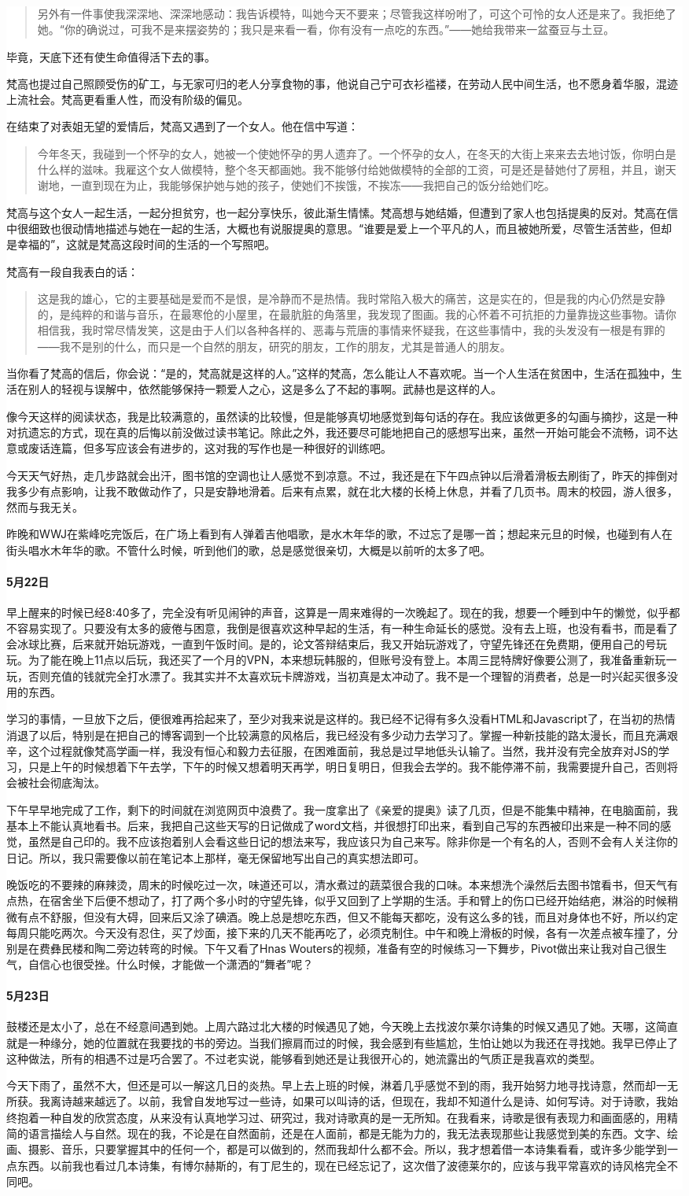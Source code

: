 >另外有一件事使我深深地、深深地感动：我告诉模特，叫她今天不要来；尽管我这样吩咐了，可这个可怜的女人还是来了。我拒绝了她。“你的确说过，可我不是来摆姿势的；我只是来看一看，你有没有一点吃的东西。”——她给我带来一盆蚕豆与土豆。
>
毕竟，天底下还有使生命值得活下去的事。

梵高也提过自己照顾受伤的矿工，与无家可归的老人分享食物的事，他说自己宁可衣衫褴褛，在劳动人民中间生活，也不愿身着华服，混迹上流社会。梵高更看重人性，而没有阶级的偏见。

在结束了对表姐无望的爱情后，梵高又遇到了一个女人。他在信中写道：

>今年冬天，我碰到一个怀孕的女人，她被一个使她怀孕的男人遗弃了。一个怀孕的女人，在冬天的大街上来来去去地讨饭，你明白是什么样的滋味。我雇这个女人做模特，整个冬天都画她。我不能够付给她做模特的全部的工资，可是还是替她付了房租，并且，谢天谢地，一直到现在为止，我能够保护她与她的孩子，使她们不挨饿，不挨冻——我把自己的饭分给她们吃。

梵高与这个女人一起生活，一起分担贫穷，也一起分享快乐，彼此渐生情愫。梵高想与她结婚，但遭到了家人也包括提奥的反对。梵高在信中很细致也很动情地描述与她在一起的生活，大概也有说服提奥的意思。“谁要是爱上一个平凡的人，而且被她所爱，尽管生活苦些，但却是幸福的”，这就是梵高这段时间的生活的一个写照吧。

梵高有一段自我表白的话：

>这是我的雄心，它的主要基础是爱而不是恨，是冷静而不是热情。我时常陷入极大的痛苦，这是实在的，但是我的内心仍然是安静的，是纯粹的和谐与音乐，在最寒伧的小屋里，在最肮脏的角落里，我发现了图画。我的心怀着不可抗拒的力量靠拢这些事物。请你相信我，我时常尽情发笑，这是由于人们以各种各样的、恶毒与荒唐的事情来怀疑我，在这些事情中，我的头发没有一根是有罪的——我不是别的什么，而只是一个自然的朋友，研究的朋友，工作的朋友，尤其是普通人的朋友。

当你看了梵高的信后，你会说：“是的，梵高就是这样的人。”这样的梵高，怎么能让人不喜欢呢。当一个人生活在贫困中，生活在孤独中，生活在别人的轻视与误解中，依然能够保持一颗爱人之心，这是多么了不起的事啊。武赫也是这样的人。

像今天这样的阅读状态，我是比较满意的，虽然读的比较慢，但是能够真切地感觉到每句话的存在。我应该做更多的勾画与摘抄，这是一种对抗遗忘的方式，现在真的后悔以前没做过读书笔记。除此之外，我还要尽可能地把自己的感想写出来，虽然一开始可能会不流畅，词不达意或废话连篇，但多写应该会有进步的，这对我的写作也是一种很好的训练吧。

今天天气好热，走几步路就会出汗，图书馆的空调也让人感觉不到凉意。不过，我还是在下午四点钟以后滑着滑板去刷街了，昨天的摔倒对我多少有点影响，让我不敢做动作了，只是安静地滑着。后来有点累，就在北大楼的长椅上休息，并看了几页书。周末的校园，游人很多，然而与我无关。

昨晚和WWJ在紫峰吃完饭后，在广场上看到有人弹着吉他唱歌，是水木年华的歌，不过忘了是哪一首；想起来元旦的时候，也碰到有人在街头唱水木年华的歌。不管什么时候，听到他们的歌，总是感觉很亲切，大概是以前听的太多了吧。

#### 5月22日
早上醒来的时候已经8:40多了，完全没有听见闹钟的声音，这算是一周来难得的一次晚起了。现在的我，想要一个睡到中午的懒觉，似乎都不容易实现了。只要没有太多的疲倦与困意，我倒是很喜欢这种早起的生活，有一种生命延长的感觉。没有去上班，也没有看书，而是看了会冰球比赛，后来就开始玩游戏，一直到午饭时间。是的，论文答辩结束后，我又开始玩游戏了，守望先锋还在免费期，便用自己的号玩玩。为了能在晚上11点以后玩，我还买了一个月的VPN，本来想玩韩服的，但账号没有登上。本周三昆特牌好像要公测了，我准备重新玩一玩，否则充值的钱就完全打水漂了。我其实并不太喜欢玩卡牌游戏，当初真是太冲动了。我不是一个理智的消费者，总是一时兴起买很多没用的东西。

学习的事情，一旦放下之后，便很难再拾起来了，至少对我来说是这样的。我已经不记得有多久没看HTML和Javascript了，在当初的热情消退了以后，特别是在把自己的博客调到一个比较满意的风格后，我已经没有多少动力去学习了。掌握一种新技能的路太漫长，而且充满艰辛，这个过程就像梵高学画一样，我没有恒心和毅力去征服，在困难面前，我总是过早地低头认输了。当然，我并没有完全放弃对JS的学习，只是上午的时候想着下午去学，下午的时候又想着明天再学，明日复明日，但我会去学的。我不能停滞不前，我需要提升自己，否则将会被社会彻底淘汰。

下午早早地完成了工作，剩下的时间就在浏览网页中浪费了。我一度拿出了《亲爱的提奥》读了几页，但是不能集中精神，在电脑面前，我基本上不能认真地看书。后来，我把自己这些天写的日记做成了word文档，并很想打印出来，看到自己写的东西被印出来是一种不同的感觉，虽然是自己印的。我不应该抱着别人会看这些日记的想法来写，我应该只为自己来写。除非你是一个有名的人，否则不会有人关注你的日记。所以，我只需要像以前在笔记本上那样，毫无保留地写出自己的真实想法即可。

晚饭吃的不要辣的麻辣烫，周末的时候吃过一次，味道还可以，清水煮过的蔬菜很合我的口味。本来想洗个澡然后去图书馆看书，但天气有点热，在宿舍坐下后便不想动了，打了两个多小时的守望先锋，似乎又回到了上学期的生活。手和臂上的伤口已经开始结疤，淋浴的时候稍微有点不舒服，但没有大碍，回来后又涂了碘酒。晚上总是想吃东西，但又不能每天都吃，没有这么多的钱，而且对身体也不好，所以约定每周只能吃两次。今天没有忍住，买了炒面，接下来的几天不能再吃了，必须克制住。中午和晚上滑板的时候，各有一次差点被车撞了，分别是在费彝民楼和陶二旁边转弯的时候。下午又看了Hnas Wouters的视频，准备有空的时候练习一下舞步，Pivot做出来让我对自己很生气，自信心也很受挫。什么时候，才能做一个潇洒的“舞者”呢？

#### 5月23日
鼓楼还是太小了，总在不经意间遇到她。上周六路过北大楼的时候遇见了她，今天晚上去找波尔莱尔诗集的时候又遇见了她。天哪，这简直就是一种缘分，她的位置就在我要找的书的旁边。当我们擦肩而过的时候，我会感到有些尴尬，生怕让她以为我还在寻找她。我早已停止了这种做法，所有的相遇不过是巧合罢了。不过老实说，能够看到她还是让我很开心的，她流露出的气质正是我喜欢的类型。

今天下雨了，虽然不大，但还是可以一解这几日的炎热。早上去上班的时候，淋着几乎感觉不到的雨，我开始努力地寻找诗意，然而却一无所获。我离诗越来越远了。以前，我曾自发地写过一些诗，如果可以叫诗的话，但现在，我却不知道什么是诗、如何写诗。对于诗歌，我始终抱着一种自发的欣赏态度，从来没有认真地学习过、研究过，我对诗歌真的是一无所知。在我看来，诗歌是很有表现力和画面感的，用精简的语言描绘人与自然。现在的我，不论是在自然面前，还是在人面前，都是无能为力的，我无法表现那些让我感觉到美的东西。文字、绘画、摄影、音乐，只要掌握其中的任何一个，都是可以做到的，然而我却什么都不会。所以，我才想着借一本诗集看看，或许多少能学到一点东西。以前我也看过几本诗集，有博尔赫斯的，有丁尼生的，现在已经忘记了，这次借了波德莱尔的，应该与我平常喜欢的诗风格完全不同吧。
